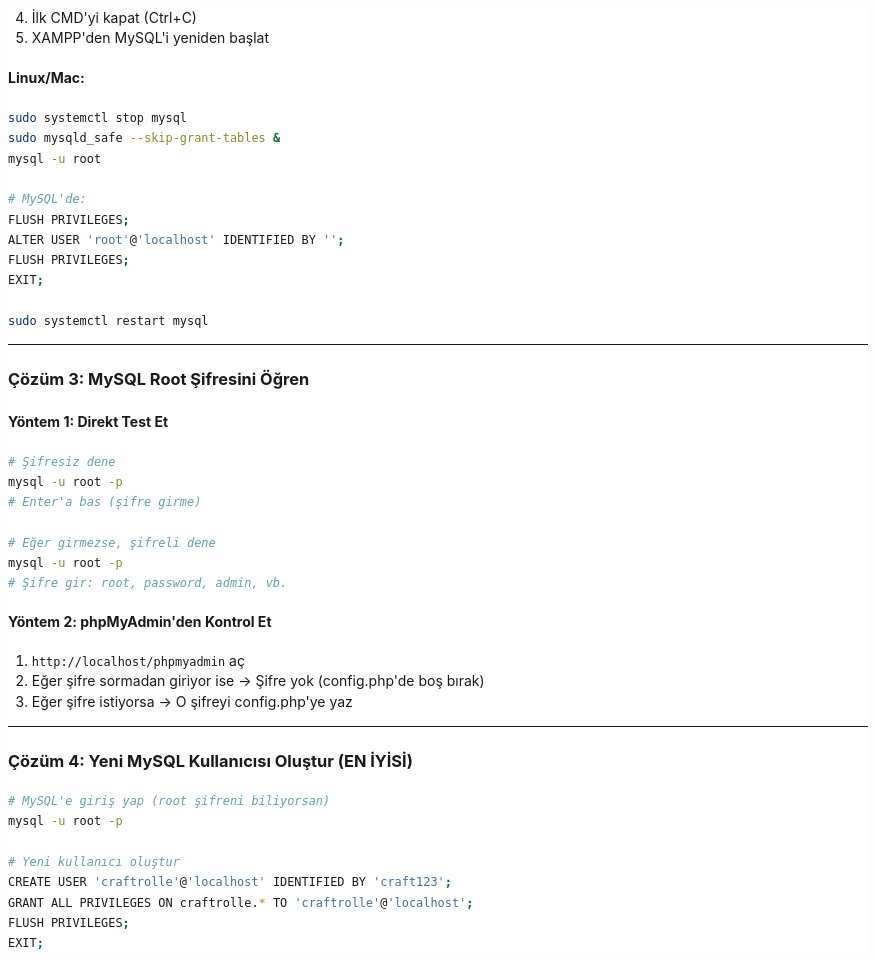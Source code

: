 4. İlk CMD'yi kapat (Ctrl+C)
5. XAMPP'den MySQL'i yeniden başlat

#### Linux/Mac:
```bash
sudo systemctl stop mysql
sudo mysqld_safe --skip-grant-tables &
mysql -u root

# MySQL'de:
FLUSH PRIVILEGES;
ALTER USER 'root'@'localhost' IDENTIFIED BY '';
FLUSH PRIVILEGES;
EXIT;

sudo systemctl restart mysql
```

---

### Çözüm 3: MySQL Root Şifresini Öğren

#### Yöntem 1: Direkt Test Et
```bash
# Şifresiz dene
mysql -u root -p
# Enter'a bas (şifre girme)

# Eğer girmezse, şifreli dene
mysql -u root -p
# Şifre gir: root, password, admin, vb.
```

#### Yöntem 2: phpMyAdmin'den Kontrol Et
1. `http://localhost/phpmyadmin` aç
2. Eğer şifre sormadan giriyor ise → Şifre yok (config.php'de boş bırak)
3. Eğer şifre istiyorsa → O şifreyi config.php'ye yaz

---

### Çözüm 4: Yeni MySQL Kullanıcısı Oluştur (EN İYİSİ)

```bash
# MySQL'e giriş yap (root şifreni biliyorsan)
mysql -u root -p

# Yeni kullanıcı oluştur
CREATE USER 'craftrolle'@'localhost' IDENTIFIED BY 'craft123';
GRANT ALL PRIVILEGES ON craftrolle.* TO 'craftrolle'@'localhost';
FLUSH PRIVILEGES;
EXIT;
```
